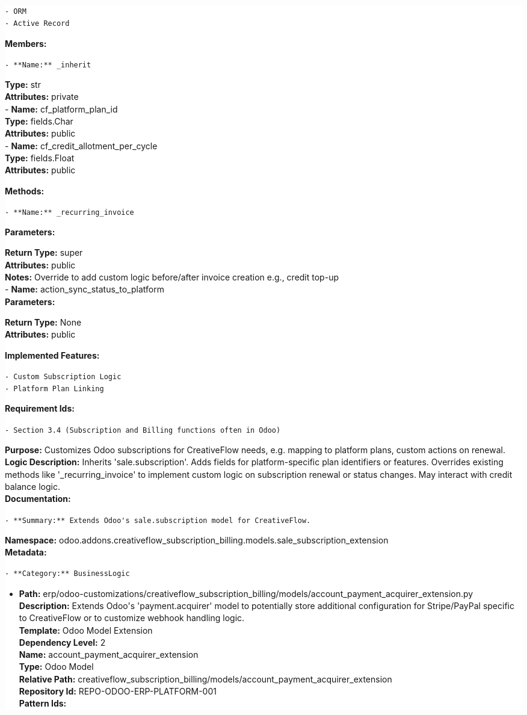     - ORM
    - Active Record
    
**Members:**
    
    - **Name:** _inherit  
**Type:** str  
**Attributes:** private  
    - **Name:** cf_platform_plan_id  
**Type:** fields.Char  
**Attributes:** public  
    - **Name:** cf_credit_allotment_per_cycle  
**Type:** fields.Float  
**Attributes:** public  
    
**Methods:**
    
    - **Name:** _recurring_invoice  
**Parameters:**
    
    
**Return Type:** super  
**Attributes:** public  
**Notes:** Override to add custom logic before/after invoice creation e.g., credit top-up  
    - **Name:** action_sync_status_to_platform  
**Parameters:**
    
    
**Return Type:** None  
**Attributes:** public  
    
**Implemented Features:**
    
    - Custom Subscription Logic
    - Platform Plan Linking
    
**Requirement Ids:**
    
    - Section 3.4 (Subscription and Billing functions often in Odoo)
    
**Purpose:** Customizes Odoo subscriptions for CreativeFlow needs, e.g. mapping to platform plans, custom actions on renewal.  
**Logic Description:** Inherits 'sale.subscription'. Adds fields for platform-specific plan identifiers or features. Overrides existing methods like '_recurring_invoice' to implement custom logic on subscription renewal or status changes. May interact with credit balance logic.  
**Documentation:**
    
    - **Summary:** Extends Odoo's sale.subscription model for CreativeFlow.
    
**Namespace:** odoo.addons.creativeflow_subscription_billing.models.sale_subscription_extension  
**Metadata:**
    
    - **Category:** BusinessLogic
    
- **Path:** erp/odoo-customizations/creativeflow_subscription_billing/models/account_payment_acquirer_extension.py  
**Description:** Extends Odoo's 'payment.acquirer' model to potentially store additional configuration for Stripe/PayPal specific to CreativeFlow or to customize webhook handling logic.  
**Template:** Odoo Model Extension  
**Dependency Level:** 2  
**Name:** account_payment_acquirer_extension  
**Type:** Odoo Model  
**Relative Path:** creativeflow_subscription_billing/models/account_payment_acquirer_extension  
**Repository Id:** REPO-ODOO-ERP-PLATFORM-001  
**Pattern Ids:**
    